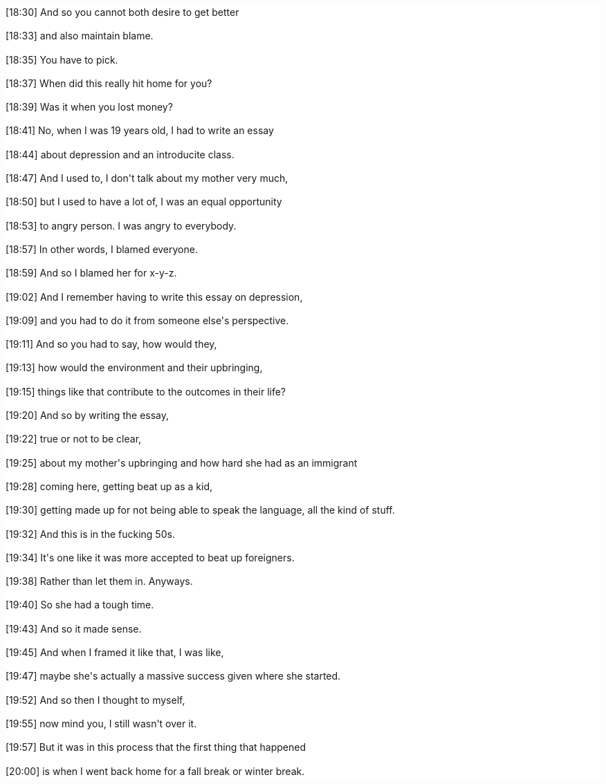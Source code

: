 [18:30] And so you cannot both desire to get better

[18:33] and also maintain blame.

[18:35] You have to pick.

[18:37] When did this really hit home for you?

[18:39] Was it when you lost money?

[18:41] No, when I was 19 years old, I had to write an essay

[18:44] about depression and an introducite class.

[18:47] And I used to, I don't talk about my mother very much,

[18:50] but I used to have a lot of, I was an equal opportunity

[18:53] to angry person. I was angry to everybody.

[18:57] In other words, I blamed everyone.

[18:59] And so I blamed her for x-y-z.

[19:02] And I remember having to write this essay on depression,

[19:09] and you had to do it from someone else's perspective.

[19:11] And so you had to say, how would they,

[19:13] how would the environment and their upbringing,

[19:15] things like that contribute to the outcomes in their life?

[19:20] And so by writing the essay,

[19:22] true or not to be clear,

[19:25] about my mother's upbringing and how hard she had as an immigrant

[19:28] coming here, getting beat up as a kid,

[19:30] getting made up for not being able to speak the language, all the kind of stuff.

[19:32] And this is in the fucking 50s.

[19:34] It's one like it was more accepted to beat up foreigners.

[19:38] Rather than let them in. Anyways.

[19:40] So she had a tough time.

[19:43] And so it made sense.

[19:45] And when I framed it like that, I was like,

[19:47] maybe she's actually a massive success given where she started.

[19:52] And so then I thought to myself,

[19:55] now mind you, I still wasn't over it.

[19:57] But it was in this process that the first thing that happened

[20:00] is when I went back home for a fall break or winter break.

